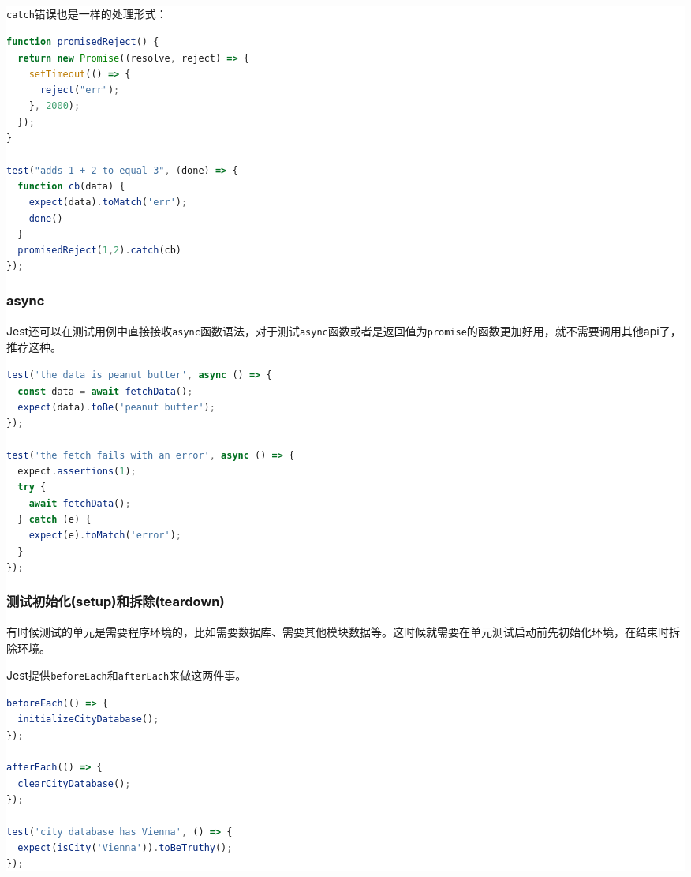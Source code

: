 `catch`错误也是一样的处理形式：

```js
function promisedReject() {
  return new Promise((resolve, reject) => {
    setTimeout(() => {
      reject("err");
    }, 2000);
  });
}

test("adds 1 + 2 to equal 3", (done) => {
  function cb(data) {
    expect(data).toMatch('err');
    done()
  }
  promisedReject(1,2).catch(cb)
});

```

### async

Jest还可以在测试用例中直接接收`async`函数语法，对于测试`async`函数或者是返回值为`promise`的函数更加好用，就不需要调用其他api了，推荐这种。

```js
test('the data is peanut butter', async () => {
  const data = await fetchData();
  expect(data).toBe('peanut butter');
});

test('the fetch fails with an error', async () => {
  expect.assertions(1);
  try {
    await fetchData();
  } catch (e) {
    expect(e).toMatch('error');
  }
});

```

### 测试初始化(setup)和拆除(teardown)

有时候测试的单元是需要程序环境的，比如需要数据库、需要其他模块数据等。这时候就需要在单元测试启动前先初始化环境，在结束时拆除环境。

Jest提供`beforeEach`和`afterEach`来做这两件事。

```js
beforeEach(() => {
  initializeCityDatabase();
});

afterEach(() => {
  clearCityDatabase();
});

test('city database has Vienna', () => {
  expect(isCity('Vienna')).toBeTruthy();
});

```
